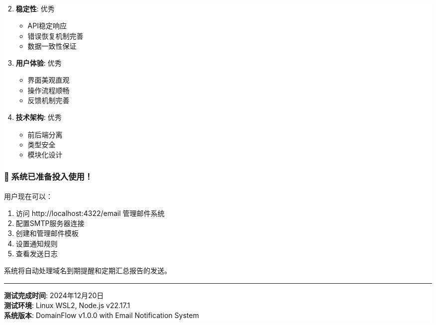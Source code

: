 2. **稳定性**: 优秀
   - API稳定响应
   - 错误恢复机制完善
   - 数据一致性保证

3. **用户体验**: 优秀
   - 界面美观直观
   - 操作流程顺畅
   - 反馈机制完善

4. **技术架构**: 优秀
   - 前后端分离
   - 类型安全
   - 模块化设计

### 🚀 系统已准备投入使用！

用户现在可以：
1. 访问 http://localhost:4322/email 管理邮件系统
2. 配置SMTP服务器连接
3. 创建和管理邮件模板
4. 设置通知规则
5. 查看发送日志

系统将自动处理域名到期提醒和定期汇总报告的发送。

---

**测试完成时间**: 2024年12月20日  
**测试环境**: Linux WSL2, Node.js v22.17.1  
**系统版本**: DomainFlow v1.0.0 with Email Notification System 